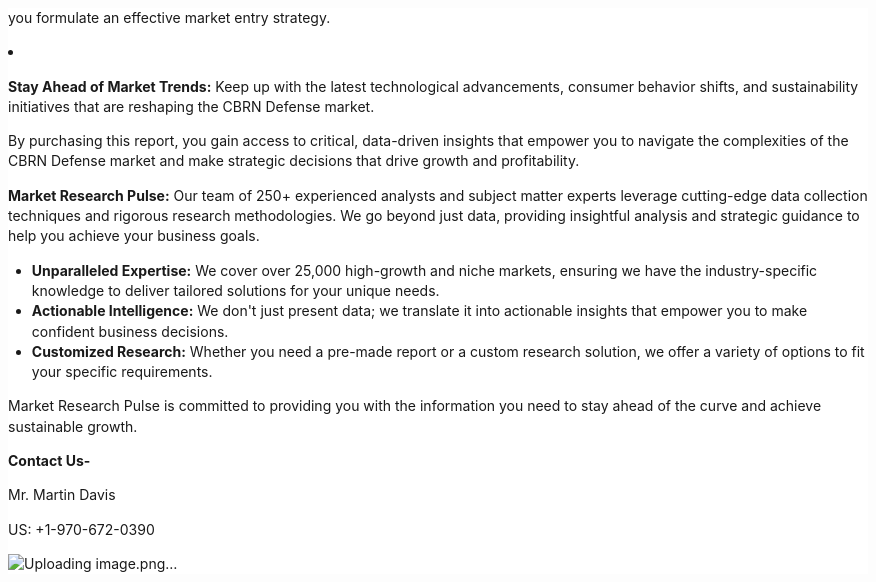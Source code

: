 you formulate an effective market entry strategy.</p></li><li><p><strong>Stay Ahead of Market Trends:</strong> Keep up with the latest technological advancements, consumer behavior shifts, and sustainability initiatives that are reshaping the CBRN Defense market.</p></li></ol><p>By purchasing this report, you gain access to critical, data-driven insights that empower you to navigate the complexities of the CBRN Defense market and make strategic decisions that drive growth and profitability.</p><p><strong>Market Research Pulse:</strong>&nbsp;Our team of 250+ experienced analysts and subject matter experts leverage cutting-edge data collection techniques and rigorous research methodologies. We go beyond just data, providing insightful analysis and strategic guidance to help you achieve your business goals.</p><ul><li><strong>Unparalleled Expertise:</strong>&nbsp;We cover over 25,000 high-growth and niche markets, ensuring we have the industry-specific knowledge to deliver tailored solutions for your unique needs.</li><li><strong>Actionable Intelligence:</strong>&nbsp;We don't just present data; we translate it into actionable insights that empower you to make confident business decisions.</li><li><strong>Customized Research:</strong>&nbsp;Whether you need a pre-made report or a custom research solution, we offer a variety of options to fit your specific requirements.</li></ul><p>Market Research Pulse is committed to providing you with the information you need to stay ahead of the curve and achieve sustainable growth.</p><p><strong>Contact Us-</strong></p><p>Mr. Martin Davis</p><p>US: +1-970-672-0390</p>
![Uploading image.png…]()
